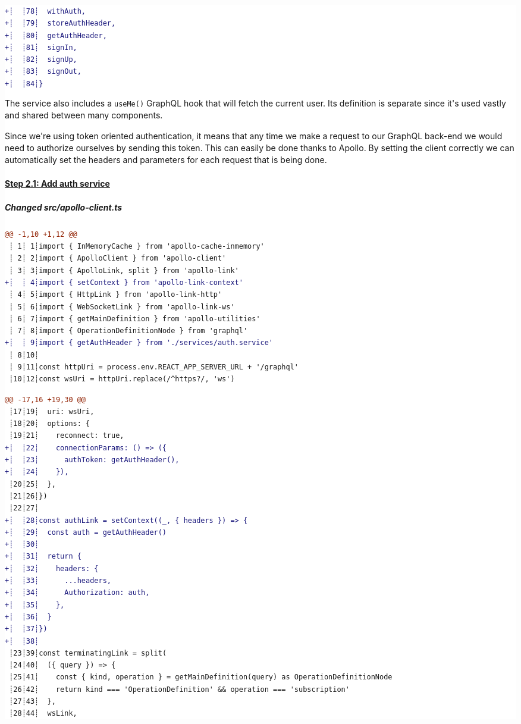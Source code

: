 ```diff
+┊  ┊78┊  withAuth,
+┊  ┊79┊  storeAuthHeader,
+┊  ┊80┊  getAuthHeader,
+┊  ┊81┊  signIn,
+┊  ┊82┊  signUp,
+┊  ┊83┊  signOut,
+┊  ┊84┊}
```

[}]: #

The service also includes a `useMe()` GraphQL hook that will fetch the current user. Its definition is separate since it's used vastly and shared between many components.

Since we're using token oriented authentication, it means that any time we make a request to our GraphQL back-end we would need to authorize ourselves by sending this token. This can easily be done thanks to Apollo. By setting the client correctly we can automatically set the headers and parameters for each request that is being done.

[{]: <helper> (diffStep 2.1 files="src/apollo-client.ts" module="client")

#### [Step 2.1: Add auth service](https://github.com/Urigo/WhatsApp-Clone-Client-React/commit/4d9bb30)

##### Changed src&#x2F;apollo-client.ts
```diff
@@ -1,10 +1,12 @@
 ┊ 1┊ 1┊import { InMemoryCache } from 'apollo-cache-inmemory'
 ┊ 2┊ 2┊import { ApolloClient } from 'apollo-client'
 ┊ 3┊ 3┊import { ApolloLink, split } from 'apollo-link'
+┊  ┊ 4┊import { setContext } from 'apollo-link-context'
 ┊ 4┊ 5┊import { HttpLink } from 'apollo-link-http'
 ┊ 5┊ 6┊import { WebSocketLink } from 'apollo-link-ws'
 ┊ 6┊ 7┊import { getMainDefinition } from 'apollo-utilities'
 ┊ 7┊ 8┊import { OperationDefinitionNode } from 'graphql'
+┊  ┊ 9┊import { getAuthHeader } from './services/auth.service'
 ┊ 8┊10┊
 ┊ 9┊11┊const httpUri = process.env.REACT_APP_SERVER_URL + '/graphql'
 ┊10┊12┊const wsUri = httpUri.replace(/^https?/, 'ws')
```
```diff
@@ -17,16 +19,30 @@
 ┊17┊19┊  uri: wsUri,
 ┊18┊20┊  options: {
 ┊19┊21┊    reconnect: true,
+┊  ┊22┊    connectionParams: () => ({
+┊  ┊23┊      authToken: getAuthHeader(),
+┊  ┊24┊    }),
 ┊20┊25┊  },
 ┊21┊26┊})
 ┊22┊27┊
+┊  ┊28┊const authLink = setContext((_, { headers }) => {
+┊  ┊29┊  const auth = getAuthHeader()
+┊  ┊30┊
+┊  ┊31┊  return {
+┊  ┊32┊    headers: {
+┊  ┊33┊      ...headers,
+┊  ┊34┊      Authorization: auth,
+┊  ┊35┊    },
+┊  ┊36┊  }
+┊  ┊37┊})
+┊  ┊38┊
 ┊23┊39┊const terminatingLink = split(
 ┊24┊40┊  ({ query }) => {
 ┊25┊41┊    const { kind, operation } = getMainDefinition(query) as OperationDefinitionNode
 ┊26┊42┊    return kind === 'OperationDefinition' && operation === 'subscription'
 ┊27┊43┊  },
 ┊28┊44┊  wsLink,
```

[//]: # (head-end)
[{]: <helper> (diffStep 2.1 files="app, modules/auth" module="server")
[{]: <helper> (diffStep 2.1 files="modules/user" module="server")
[{]: <helper> (diffStep 2.1 files="src/services, src/graphql" module="client")
[{]: <helper> (diffStep 2.2 files="src/components/AuthScreen" module="client")
[{]: <helper> (diffStep 2.2 files="src/components/AnimatedSwitch" module="client")
[{]: <helper> (diffStep 2.3 files="src/App" module="client")
[{]: <helper> (diffStep 2.3 files="src/index" module="client")
[{]: <helper> (diffStep 2.4 files="src/components" module="client")
[{]: <helper> (diffStep 2.2 files="modules/user" module="server")
[{]: <helper> (diffStep 2.5 files="src/polyfills" module="client")
[{]: <helper> (diffStep 2.5 files="src/graphql, src/services/cache" module="client")
[{]: <helper> (diffStep 2.5 files="src/services/auth" module="client")
[{]: <helper> (diffStep 2.3 module="server")
[{]: <helper> (diffStep 2.4 files="cloudinary.d.ts" module="server")
[{]: <helper> (diffStep 2.4 files=".env" module="server")
[{]: <helper> (diffStep 2.4 files="index" module="server")
[{]: <helper> (diffStep 2.4 files="modules/user" module="server")
[{]: <helper> (diffStep 2.6 files="src/services/picture" module="client")
[{]: <helper> (diffStep 2.6 files="src/components" module="client")